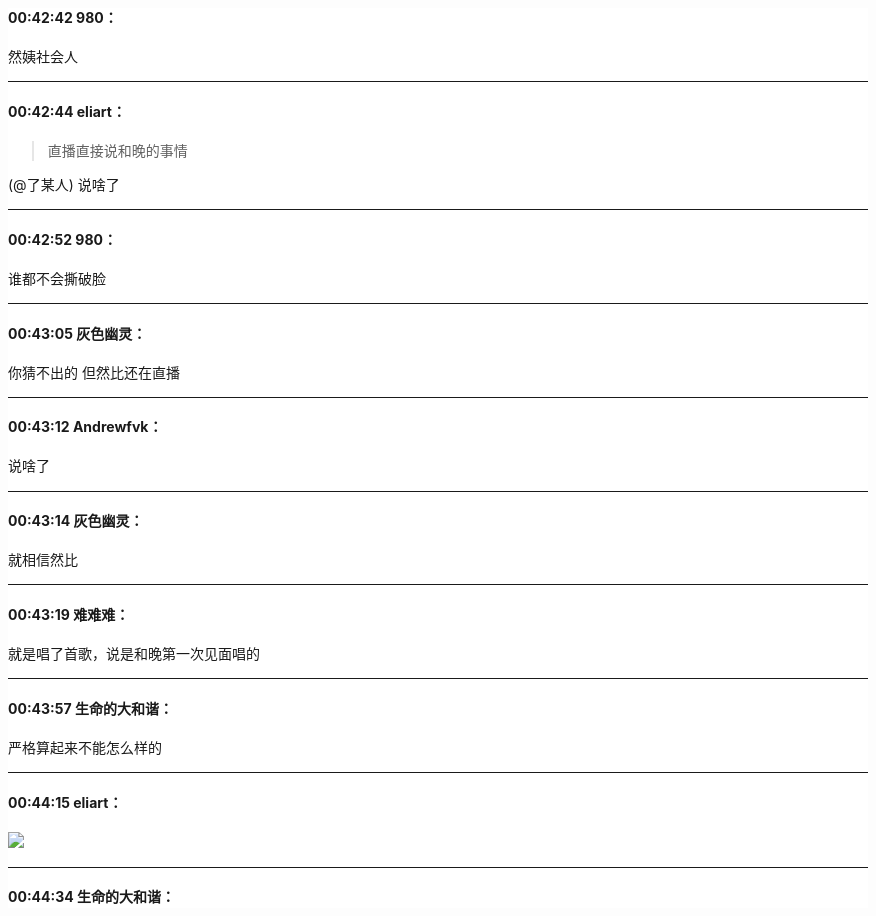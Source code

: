 #### 00:42:42  980：

然姨社会人

*****

#### 00:42:44  eliart：

<blockquote>直播直接说和晚的事情</blockquote>
 (@了某人)  说啥了

*****

#### 00:42:52  980：

谁都不会撕破脸

*****

#### 00:43:05  灰色幽灵：

你猜不出的 但然比还在直播

*****

#### 00:43:12  Andrewfvk：

说啥了

*****

#### 00:43:14  灰色幽灵：

就相信然比

*****

#### 00:43:19  难难难：

就是唱了首歌，说是和晚第一次见面唱的

*****

#### 00:43:57  生命的大和谐：

严格算起来不能怎么样的

*****

#### 00:44:15  eliart：

![](http://gchat.qpic.cn/gchatpic_new/648903013/566651707-2609477159-2720F50BEA0D31DEA33250E61CF4C603/0?term=2")

*****

#### 00:44:34  生命的大和谐：
